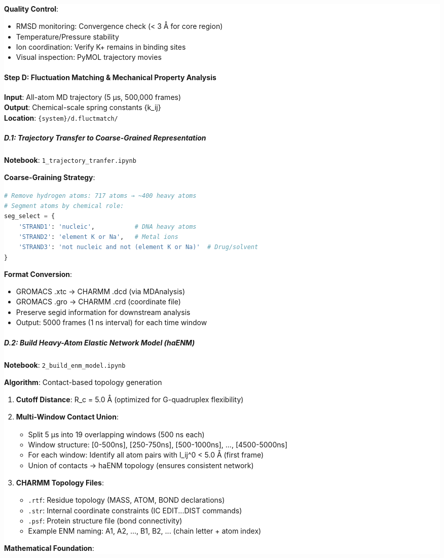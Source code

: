 **Quality Control**:
- RMSD monitoring: Convergence check (< 3 Å for core region)
- Temperature/Pressure stability
- Ion coordination: Verify K+ remains in binding sites
- Visual inspection: PyMOL trajectory movies

#### **Step D: Fluctuation Matching & Mechanical Property Analysis**

**Input**: All-atom MD trajectory (5 μs, 500,000 frames)  
**Output**: Chemical-scale spring constants {k_ij}  
**Location**: `{system}/d.fluctmatch/`

##### D.1: Trajectory Transfer to Coarse-Grained Representation

**Notebook**: `1_trajectory_tranfer.ipynb`

**Coarse-Graining Strategy**:
```python
# Remove hydrogen atoms: 717 atoms → ~400 heavy atoms
# Segment atoms by chemical role:
seg_select = {
    'STRAND1': 'nucleic',           # DNA heavy atoms
    'STRAND2': 'element K or Na',   # Metal ions
    'STRAND3': 'not nucleic and not (element K or Na)'  # Drug/solvent
}
```

**Format Conversion**:
- GROMACS .xtc → CHARMM .dcd (via MDAnalysis)
- GROMACS .gro → CHARMM .crd (coordinate file)
- Preserve segid information for downstream analysis
- Output: 5000 frames (1 ns interval) for each time window

##### D.2: Build Heavy-Atom Elastic Network Model (haENM)

**Notebook**: `2_build_enm_model.ipynb`

**Algorithm**: Contact-based topology generation

1. **Cutoff Distance**: R_c = 5.0 Å (optimized for G-quadruplex flexibility)
   
2. **Multi-Window Contact Union**:
   - Split 5 μs into 19 overlapping windows (500 ns each)
   - Window structure: [0-500ns], [250-750ns], [500-1000ns], ..., [4500-5000ns]
   - For each window: Identify all atom pairs with l_ij^0 < 5.0 Å (first frame)
   - Union of contacts → haENM topology (ensures consistent network)
   
3. **CHARMM Topology Files**:
   - `.rtf`: Residue topology (MASS, ATOM, BOND declarations)
   - `.str`: Internal coordinate constraints (IC EDIT...DIST commands)
   - `.psf`: Protein structure file (bond connectivity)
   - Example ENM naming: A1, A2, ..., B1, B2, ... (chain letter + atom index)

**Mathematical Foundation**:
